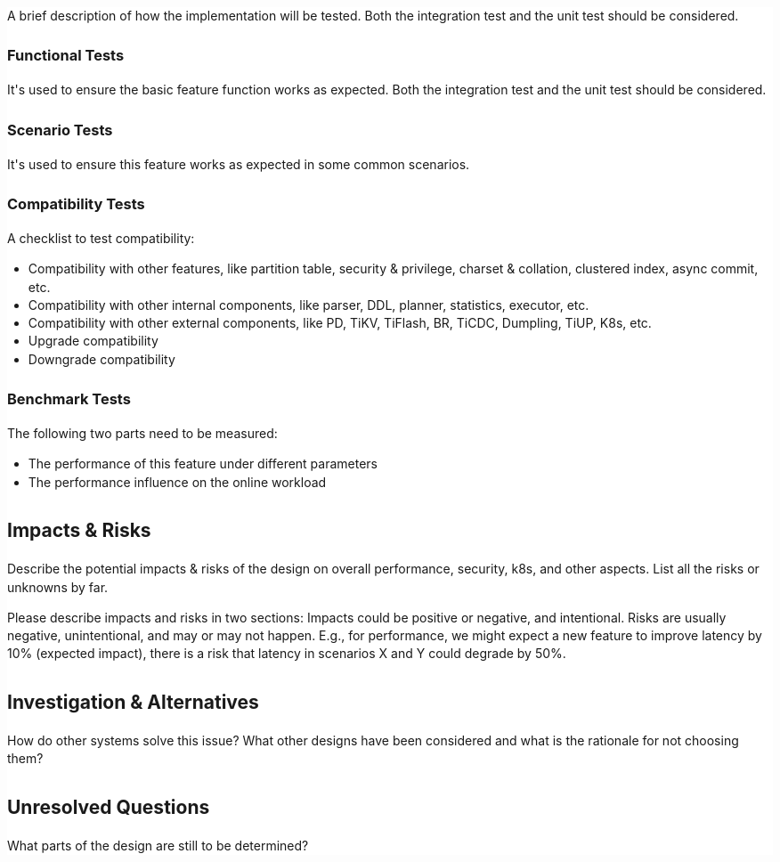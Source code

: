 A brief description of how the implementation will be tested. Both the integration test and the unit test should be considered.

### Functional Tests

It's used to ensure the basic feature function works as expected. Both the integration test and the unit test should be considered.

### Scenario Tests

It's used to ensure this feature works as expected in some common scenarios.

### Compatibility Tests

A checklist to test compatibility:

- Compatibility with other features, like partition table, security & privilege, charset & collation, clustered index, async commit, etc.
- Compatibility with other internal components, like parser, DDL, planner, statistics, executor, etc.
- Compatibility with other external components, like PD, TiKV, TiFlash, BR, TiCDC, Dumpling, TiUP, K8s, etc.
- Upgrade compatibility
- Downgrade compatibility

### Benchmark Tests

The following two parts need to be measured:

- The performance of this feature under different parameters
- The performance influence on the online workload

## Impacts & Risks

Describe the potential impacts & risks of the design on overall performance, security, k8s, and other aspects. List all the risks or unknowns by far.

Please describe impacts and risks in two sections: Impacts could be positive or negative, and intentional. Risks are usually negative, unintentional, and may or may not happen. E.g., for performance, we might expect a new feature to improve latency by 10% (expected impact), there is a risk that latency in scenarios X and Y could degrade by 50%.

## Investigation & Alternatives

How do other systems solve this issue? What other designs have been considered and what is the rationale for not choosing them?

## Unresolved Questions

What parts of the design are still to be determined?
